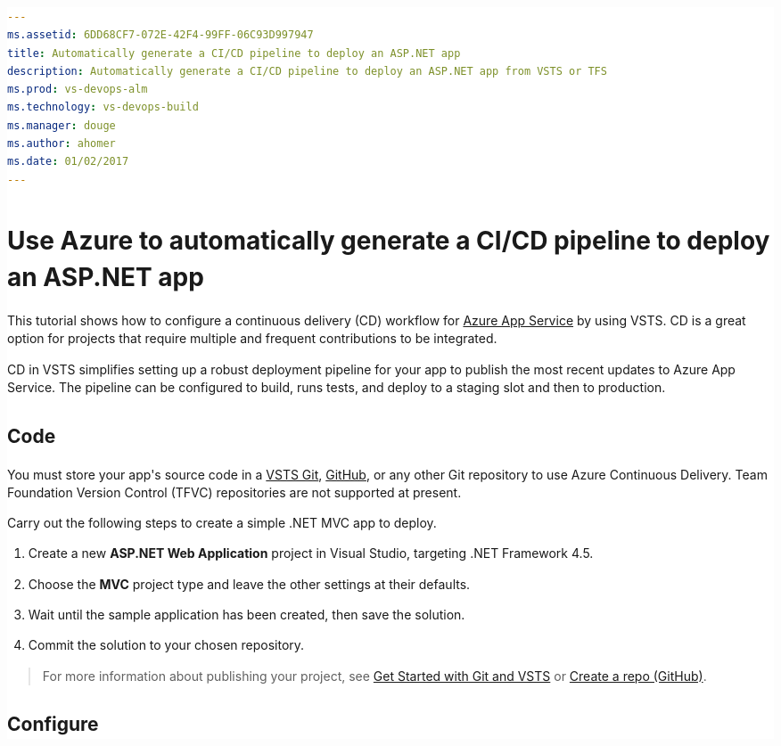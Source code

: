 ```yaml
---
ms.assetid: 6DD68CF7-072E-42F4-99FF-06C93D997947
title: Automatically generate a CI/CD pipeline to deploy an ASP.NET app
description: Automatically generate a CI/CD pipeline to deploy an ASP.NET app from VSTS or TFS
ms.prod: vs-devops-alm
ms.technology: vs-devops-build
ms.manager: douge
ms.author: ahomer
ms.date: 01/02/2017
---
```


# Use Azure to automatically generate a CI/CD pipeline to deploy an ASP.NET app

This tutorial shows how to configure a continuous delivery (CD) workflow for
[Azure App Service](https://azure.microsoft.com/en-us/documentation/articles/app-service-changes-existing-services/)
by using VSTS. CD is a great option for projects that require multiple and frequent
contributions to be integrated.

CD in VSTS simplifies setting up a robust
deployment pipeline for your app to publish the most recent updates
to Azure App Service. The pipeline can be configured to build,
runs tests, and deploy to a staging slot and then to production. 

## Code

You must store your app's source code in a 
[VSTS Git](../../../../git/gitquickstart.md), 
[GitHub](https://help.github.com/articles/create-a-repo),
or any other Git repository to use Azure Continuous Delivery.
Team Foundation Version Control (TFVC) repositories are not supported at present.

Carry out the following steps to create a simple 
.NET MVC app to deploy.

1. Create a new **ASP.NET Web Application** project in
   Visual Studio, targeting .NET Framework 4.5.

1. Choose the **MVC** project type and leave the other
   settings at their defaults.

1. Wait until the sample application has been created, then save the solution.

1. Commit the solution to your chosen repository. 

>For more information about publishing your project, see 
[Get Started with Git and VSTS](../../../../git/gitquickstart.md)
or [Create a repo (GitHub)](https://help.github.com/articles/create-a-repo).

## Configure
